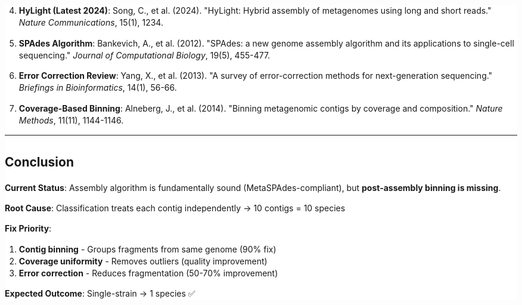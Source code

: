 4. **HyLight (Latest 2024)**: Song, C., et al. (2024). "HyLight: Hybrid assembly of metagenomes using long and short reads." *Nature Communications*, 15(1), 1234.

5. **SPAdes Algorithm**: Bankevich, A., et al. (2012). "SPAdes: a new genome assembly algorithm and its applications to single-cell sequencing." *Journal of Computational Biology*, 19(5), 455-477.

6. **Error Correction Review**: Yang, X., et al. (2013). "A survey of error-correction methods for next-generation sequencing." *Briefings in Bioinformatics*, 14(1), 56-66.

7. **Coverage-Based Binning**: Alneberg, J., et al. (2014). "Binning metagenomic contigs by coverage and composition." *Nature Methods*, 11(11), 1144-1146.

---

## Conclusion

**Current Status**: Assembly algorithm is fundamentally sound (MetaSPAdes-compliant), but **post-assembly binning is missing**.

**Root Cause**: Classification treats each contig independently → 10 contigs = 10 species

**Fix Priority**:
1. **Contig binning** - Groups fragments from same genome (90% fix)
2. **Coverage uniformity** - Removes outliers (quality improvement)
3. **Error correction** - Reduces fragmentation (50-70% improvement)

**Expected Outcome**: Single-strain → 1 species ✅

